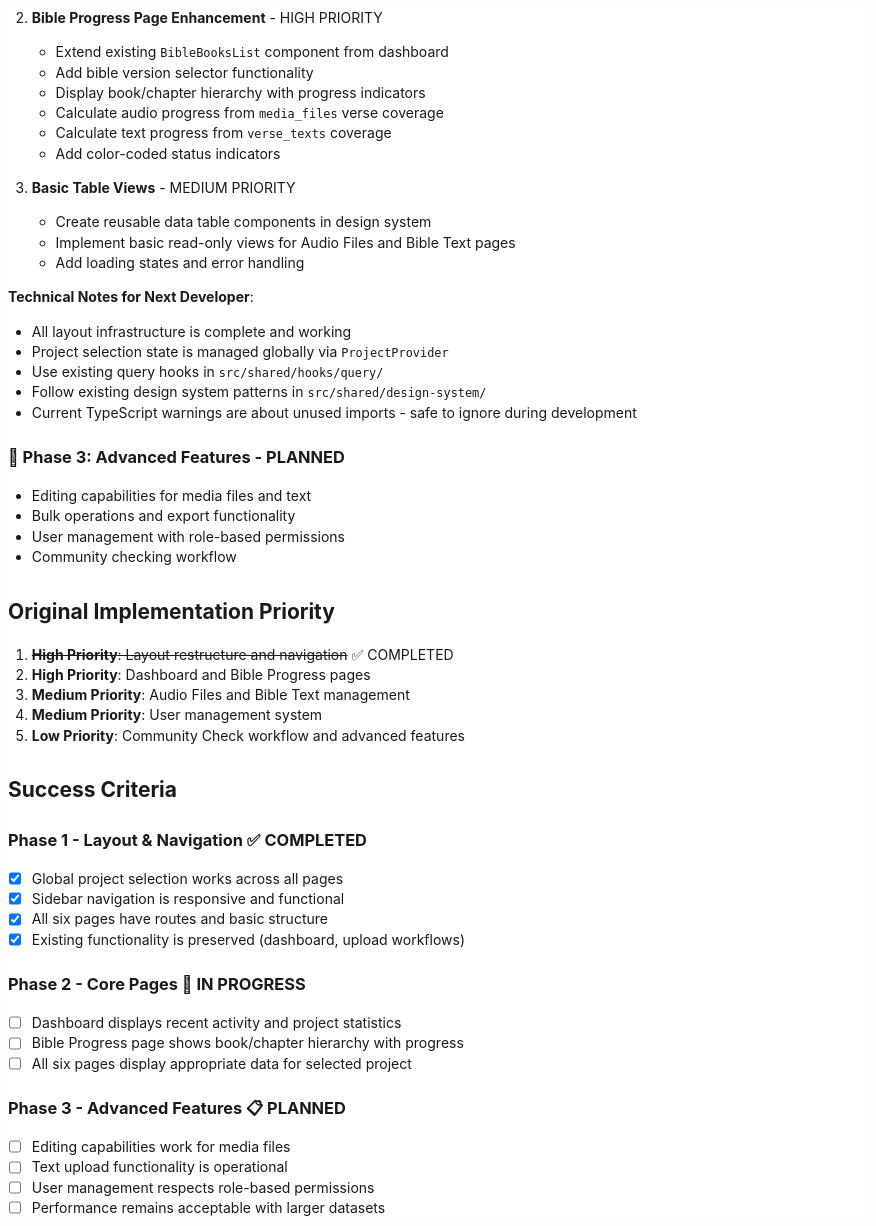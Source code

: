 2. **Bible Progress Page Enhancement** - HIGH PRIORITY  
   - Extend existing `BibleBooksList` component from dashboard
   - Add bible version selector functionality
   - Display book/chapter hierarchy with progress indicators
   - Calculate audio progress from `media_files` verse coverage
   - Calculate text progress from `verse_texts` coverage
   - Add color-coded status indicators

3. **Basic Table Views** - MEDIUM PRIORITY
   - Create reusable data table components in design system
   - Implement basic read-only views for Audio Files and Bible Text pages
   - Add loading states and error handling

**Technical Notes for Next Developer**:
- All layout infrastructure is complete and working
- Project selection state is managed globally via `ProjectProvider`
- Use existing query hooks in `src/shared/hooks/query/`
- Follow existing design system patterns in `src/shared/design-system/`
- Current TypeScript warnings are about unused imports - safe to ignore during development

### 🔄 Phase 3: Advanced Features - PLANNED
- Editing capabilities for media files and text
- Bulk operations and export functionality  
- User management with role-based permissions
- Community checking workflow

## Original Implementation Priority

1. ~~**High Priority**: Layout restructure and navigation~~ ✅ COMPLETED
2. **High Priority**: Dashboard and Bible Progress pages
3. **Medium Priority**: Audio Files and Bible Text management
4. **Medium Priority**: User management system
5. **Low Priority**: Community Check workflow and advanced features

## Success Criteria

### Phase 1 - Layout & Navigation ✅ COMPLETED
- [x] Global project selection works across all pages
- [x] Sidebar navigation is responsive and functional
- [x] All six pages have routes and basic structure
- [x] Existing functionality is preserved (dashboard, upload workflows)

### Phase 2 - Core Pages 🚧 IN PROGRESS  
- [ ] Dashboard displays recent activity and project statistics
- [ ] Bible Progress page shows book/chapter hierarchy with progress
- [ ] All six pages display appropriate data for selected project

### Phase 3 - Advanced Features 📋 PLANNED
- [ ] Editing capabilities work for media files
- [ ] Text upload functionality is operational  
- [ ] User management respects role-based permissions
- [ ] Performance remains acceptable with larger datasets
